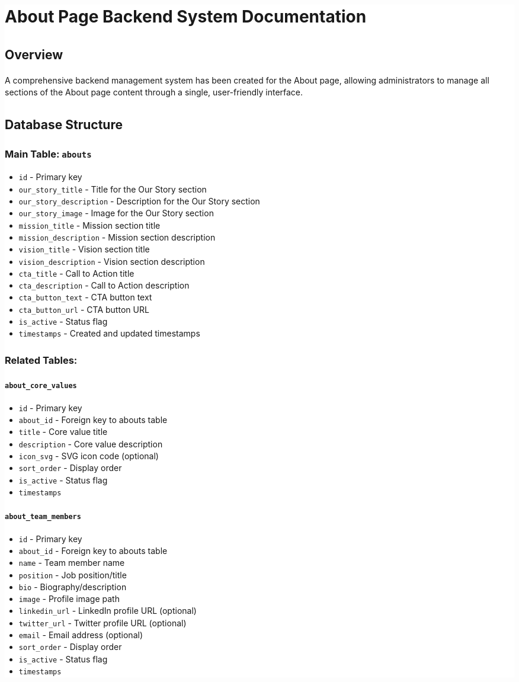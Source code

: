 # About Page Backend System Documentation

## Overview

A comprehensive backend management system has been created for the About page, allowing administrators to manage all sections of the About page content through a single, user-friendly interface.

## Database Structure

### Main Table: `abouts`
- `id` - Primary key
- `our_story_title` - Title for the Our Story section
- `our_story_description` - Description for the Our Story section
- `our_story_image` - Image for the Our Story section
- `mission_title` - Mission section title
- `mission_description` - Mission section description
- `vision_title` - Vision section title
- `vision_description` - Vision section description
- `cta_title` - Call to Action title
- `cta_description` - Call to Action description
- `cta_button_text` - CTA button text
- `cta_button_url` - CTA button URL
- `is_active` - Status flag
- `timestamps` - Created and updated timestamps

### Related Tables:

#### `about_core_values`
- `id` - Primary key
- `about_id` - Foreign key to abouts table
- `title` - Core value title
- `description` - Core value description
- `icon_svg` - SVG icon code (optional)
- `sort_order` - Display order
- `is_active` - Status flag
- `timestamps`

#### `about_team_members`
- `id` - Primary key
- `about_id` - Foreign key to abouts table
- `name` - Team member name
- `position` - Job position/title
- `bio` - Biography/description
- `image` - Profile image path
- `linkedin_url` - LinkedIn profile URL (optional)
- `twitter_url` - Twitter profile URL (optional)
- `email` - Email address (optional)
- `sort_order` - Display order
- `is_active` - Status flag
- `timestamps`
